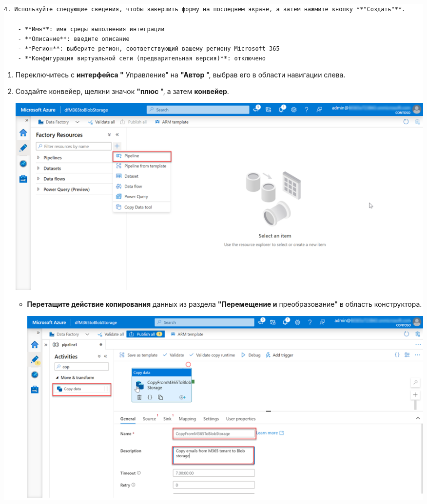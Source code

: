     4. Используйте следующие сведения, чтобы завершить форму на последнем экране, а затем нажмите кнопку **"Создать"**.

        - **Имя**: имя среды выполнения интеграции
        - **Описание**: введите описание
        - **Регион**: выберите регион, соответствующий вашему региону Microsoft 365
        - **Конфигурация виртуальной сети (предварительная версия)**: отключено

1. Переключитесь с **интерфейса "** Управление" на **"Автор** ", выбрав его в области навигации слева.
1. Создайте конвейер, щелкни значок **"плюс** ", а затем **конвейер**.

    ![Снимок экрана: портал Azure пользовательского интерфейса для службы фабрики данных. Пользователь создает конвейер.](../concepts/images/data-connect-adf-pipeline-create.png)

    - **Перетащите действие копирования** данных из раздела **"Перемещение и** преобразование" в область конструктора.

        ![Снимок экрана: портал Azure пользовательского интерфейса для службы фабрики данных. Пользователь перетаскивает действие копирования данных в редактор в правой части экрана.](../concepts/images/data-connect-adf-pipeline-copy-data.png)
